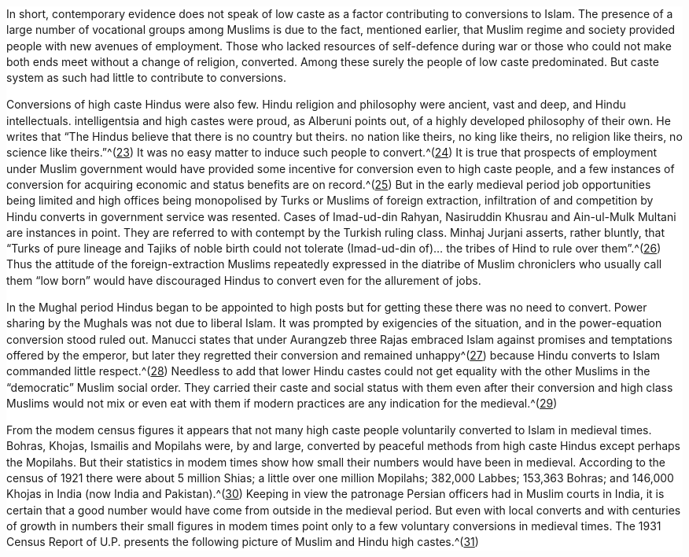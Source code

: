 In short, contemporary evidence does not speak of low caste as a factor
contributing to conversions to Islam.  The presence of a large number of
vocational groups among Muslims is due to the fact, mentioned earlier,
that Muslim regime and society provided people with new avenues of
employment.  Those who lacked resources of self-defence during war or
those who could not make both ends meet without a change of religion,
converted.  Among these surely the people of low caste predominated. 
But caste system as such had little to contribute to conversions.

Conversions of high caste Hindus were also few.  Hindu religion and
philosophy were ancient, vast and deep, and Hindu intellectuals.
intelligentsia and high castes were proud, as Alberuni points out, of a
highly developed philosophy of their own.  He writes that “The Hindus
believe that there is no country but theirs. no nation like theirs, no
king like theirs, no religion like theirs, no science like
theirs.”^([23](#23))  It was no easy matter to induce such people to
convert.^([24](#24))  It is true that prospects of employment under
Muslim government would have provided some incentive for conversion even
to high caste people, and a few instances of conversion for acquiring
economic and status benefits are on record.^([25](#25))  But in the
early medieval period job opportunities being limited and high offices
being monopolised by Turks or Muslims of foreign extraction,
infiltration of and competition by Hindu converts in government service
was resented.  Cases of Imad-ud-din Rahyan, Nasiruddin Khusrau and
Ain-ul-Mulk Multani are instances in point.  They are referred to with
contempt by the Turkish ruling class.  Minhaj Jurjani asserts, rather
bluntly, that “Turks of pure lineage and Tajiks of noble birth could not
tolerate (Imad-ud-din of)… the tribes of Hind to rule over
them”.^([26](#26))  Thus the attitude of the foreign-extraction Muslims
repeatedly expressed in the diatribe of Muslim chroniclers who usually
call them “low born” would have discouraged Hindus to convert even for
the allurement of jobs.

In the Mughal period Hindus began to be appointed to high posts but for
getting these there was no need to convert.  Power sharing by the
Mughals was not due to liberal Islam.  It was prompted by exigencies of
the situation, and in the power-equation conversion stood ruled
out.  Manucci states that under Aurangzeb three Rajas embraced Islam
against promises and temptations offered by the emperor, but later they
regretted their conversion and remained unhappy^([27](#27)) because
Hindu converts to Islam commanded little respect.^([28](#28))  Needless
to add that lower Hindu castes could not get equality with the other
Muslims in the “democratic” Muslim social order.  They carried their
caste and social status with them even after their conversion and high
class Muslims would not mix or even eat with them if modern practices
are any indication for the medieval.^([29](#29))

From the modem census figures it appears that not many high caste people
voluntarily converted to Islam in medieval times.  Bohras, Khojas,
Ismailis and Mopilahs were, by and large, converted by peaceful methods
from high caste Hindus except perhaps the Mopilahs.  But their
statistics in modem times show how small their numbers would have been
in medieval.  According to the census of 1921 there were about 5 million
Shias; a little over one million Mopilahs; 382,000 Labbes; 153,363
Bohras; and 146,000 Khojas in India (now India and
Pakistan).^([30](#30))  Keeping in view the patronage Persian officers
had in Muslim courts in India, it is certain that a good number would
have come from outside in the medieval period.  But even with local
converts and with centuries of growth in numbers their small figures in
modem times point only to a few voluntary conversions in medieval
times.  The 1931 Census Report of U.P. presents the following picture of
Muslim and Hindu high castes.^([31](#31))
